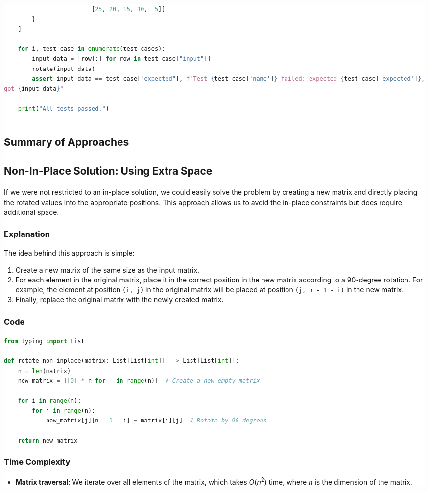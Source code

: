 ```python
                         [25, 20, 15, 10,  5]]
        }
    ]

    for i, test_case in enumerate(test_cases):
        input_data = [row[:] for row in test_case["input"]]
        rotate(input_data)
        assert input_data == test_case["expected"], f"Test {test_case['name']} failed: expected {test_case['expected']}, got {input_data}"

    print("All tests passed.")
```

---

## Summary of Approaches
## Non-In-Place Solution: Using Extra Space

If we were not restricted to an in-place solution, we could easily solve the problem by creating a new matrix and directly placing the rotated values into the appropriate positions. This approach allows us to avoid the in-place constraints but does require additional space.

### Explanation

The idea behind this approach is simple:

1. Create a new matrix of the same size as the input matrix.
2. For each element in the original matrix, place it in the correct position in the new matrix according to a 90-degree rotation. For example, the element at position `(i, j)` in the original matrix will be placed at position `(j, n - 1 - i)` in the new matrix.
3. Finally, replace the original matrix with the newly created matrix.

### Code

```python
from typing import List

def rotate_non_inplace(matrix: List[List[int]]) -> List[List[int]]:
    n = len(matrix)
    new_matrix = [[0] * n for _ in range(n)]  # Create a new empty matrix
    
    for i in range(n):
        for j in range(n):
            new_matrix[j][n - 1 - i] = matrix[i][j]  # Rotate by 90 degrees
    
    return new_matrix
```

### Time Complexity

- **Matrix traversal**: We iterate over all elements of the matrix, which takes $O(n^2)$ time, where $n$ is the dimension of the matrix.
